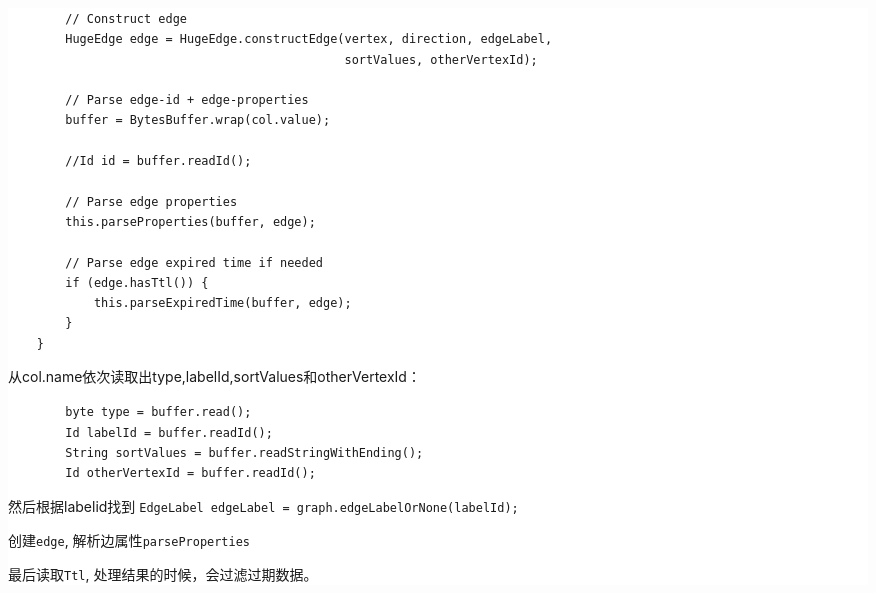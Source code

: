             // Construct edge
            HugeEdge edge = HugeEdge.constructEdge(vertex, direction, edgeLabel,
                                                   sortValues, otherVertexId);
    
            // Parse edge-id + edge-properties
            buffer = BytesBuffer.wrap(col.value);
    
            //Id id = buffer.readId();
    
            // Parse edge properties
            this.parseProperties(buffer, edge);
    
            // Parse edge expired time if needed
            if (edge.hasTtl()) {
                this.parseExpiredTime(buffer, edge);
            }
        }


从col.name依次读取出type,labelId,sortValues和otherVertexId：


            byte type = buffer.read();
            Id labelId = buffer.readId();
            String sortValues = buffer.readStringWithEnding();
            Id otherVertexId = buffer.readId();


然后根据labelid找到  `EdgeLabel edgeLabel = graph.edgeLabelOrNone(labelId);`

创建`edge`, 解析边属性`parseProperties`

最后读取`Ttl`, 处理结果的时候，会过滤过期数据。


